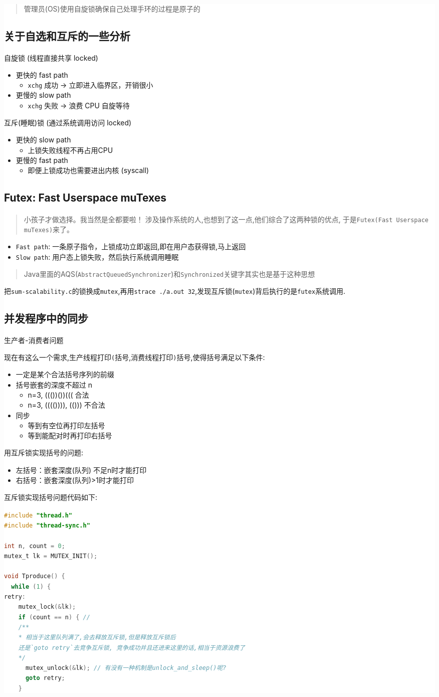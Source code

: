 > 管理员(OS)使用自旋锁确保自己处理手环的过程是原子的


## 关于自选和互斥的一些分析
自旋锁 (线程直接共享 locked)

- 更快的 fast path
  - `xchg` 成功 → 立即进入临界区，开销很小
- 更慢的 slow path
  - `xchg` 失败 → 浪费 CPU 自旋等待

互斥(睡眠)锁 (通过系统调用访问 locked)
- 更快的 slow path
  - 上锁失败线程不再占用CPU
- 更慢的 fast path
  - 即便上锁成功也需要进出内核 (syscall)


## Futex: Fast Userspace muTexes
> 小孩子才做选择。我当然是全都要啦！
涉及操作系统的人,也想到了这一点,他们综合了这两种锁的优点, 于是`Futex(Fast Userspace muTexes)`来了。

- `Fast path`: 一条原子指令，上锁成功立即返回,即在用户态获得锁,马上返回
- `Slow path`: 用户态上锁失败，然后执行系统调用睡眠

> Java里面的AQS(`AbstractQueuedSynchronizer`)和`Synchronized`关键字其实也是基于这种思想

把`sum-scalability.c`的锁换成`mutex`,再用`strace ./a.out 32`,发现互斥锁(`mutex`)背后执行的是`futex`系统调用.


## 并发程序中的同步

生产者-消费者问题

现在有这么一个需求,生产线程打印`(`括号,消费线程打印`)`括号,使得括号满足以下条件:
- 一定是某个合法括号序列的前缀
- 括号嵌套的深度不超过 n
  - n=3, ((())())((( 合法
  - n=3, (((()))), (())) 不合法
- 同步
  - 等到有空位再打印左括号
  - 等到能配对时再打印右括号

用互斥锁实现括号的问题:
- 左括号：嵌套深度(队列) 不足n时才能打印
- 右括号：嵌套深度(队列)>1时才能打印

互斥锁实现括号问题代码如下:
```C
#include "thread.h"
#include "thread-sync.h"

int n, count = 0;
mutex_t lk = MUTEX_INIT();

void Tproduce() {
  while (1) {
retry:
    mutex_lock(&lk);
    if (count == n) { //
    /**
    * 相当于这里队列满了,会去释放互斥锁,但是释放互斥锁后
    还是`goto retry`去竞争互斥锁, 竞争成功并且还进来这里的话,相当于资源浪费了
    */
      mutex_unlock(&lk); // 有没有一种机制是unlock_and_sleep()呢?
      goto retry; 
    }
```
